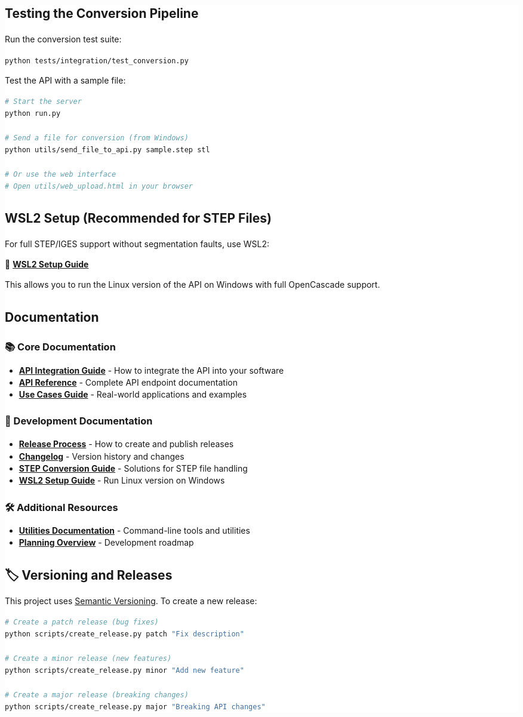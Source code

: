 ## Testing the Conversion Pipeline

Run the conversion test suite:
```bash
python tests/integration/test_conversion.py
```

Test the API with a sample file:
```bash
# Start the server
python run.py

# Send a file for conversion (from Windows)
python utils/send_file_to_api.py sample.step stl

# Or use the web interface
# Open utils/web_upload.html in your browser
```

## WSL2 Setup (Recommended for STEP Files)

For full STEP/IGES support without segmentation faults, use WSL2:

📖 **[WSL2 Setup Guide](docs/setup_wsl.md)**

This allows you to run the Linux version of the API on Windows with full OpenCascade support.

## Documentation

### 📚 Core Documentation
- **[API Integration Guide](docs/API_INTEGRATION_GUIDE.md)** - How to integrate the API into your software
- **[API Reference](docs/API_REFERENCE.md)** - Complete API endpoint documentation
- **[Use Cases Guide](docs/USE_CASES.md)** - Real-world applications and examples

### 🚀 Development Documentation
- **[Release Process](RELEASE_PROCESS.md)** - How to create and publish releases
- **[Changelog](CHANGELOG.md)** - Version history and changes
- **[STEP Conversion Guide](docs/STEP_CONVERSION_GUIDE.md)** - Solutions for STEP file handling
- **[WSL2 Setup Guide](docs/setup_wsl.md)** - Run Linux version on Windows

### 🛠️ Additional Resources
- **[Utilities Documentation](utils/README.md)** - Command-line tools and utilities
- **[Planning Overview](planning/overview.md)** - Development roadmap

## 🏷️ Versioning and Releases

This project uses [Semantic Versioning](https://semver.org/). To create a new release:

```bash
# Create a patch release (bug fixes)
python scripts/create_release.py patch "Fix description"

# Create a minor release (new features)
python scripts/create_release.py minor "Add new feature"

# Create a major release (breaking changes)
python scripts/create_release.py major "Breaking API changes"
```
